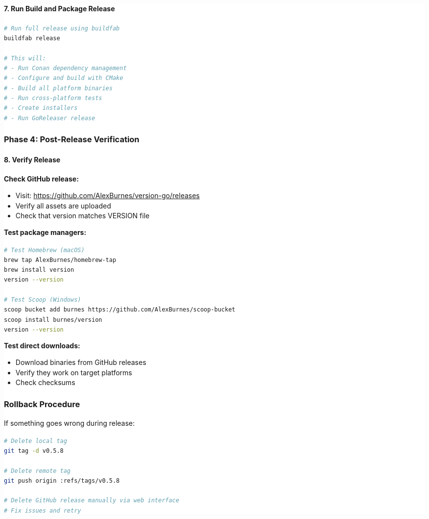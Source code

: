 #### 7. Run Build and Package Release

```bash
# Run full release using buildfab
buildfab release

# This will:
# - Run Conan dependency management
# - Configure and build with CMake
# - Build all platform binaries
# - Run cross-platform tests
# - Create installers
# - Run GoReleaser release
```

### Phase 4: Post-Release Verification

#### 8. Verify Release

**Check GitHub release:**
- Visit: https://github.com/AlexBurnes/version-go/releases
- Verify all assets are uploaded
- Check that version matches VERSION file

**Test package managers:**
```bash
# Test Homebrew (macOS)
brew tap AlexBurnes/homebrew-tap
brew install version
version --version

# Test Scoop (Windows)
scoop bucket add burnes https://github.com/AlexBurnes/scoop-bucket
scoop install burnes/version
version --version
```

**Test direct downloads:**
- Download binaries from GitHub releases
- Verify they work on target platforms
- Check checksums

### Rollback Procedure

If something goes wrong during release:

```bash
# Delete local tag
git tag -d v0.5.8

# Delete remote tag
git push origin :refs/tags/v0.5.8

# Delete GitHub release manually via web interface
# Fix issues and retry
```

